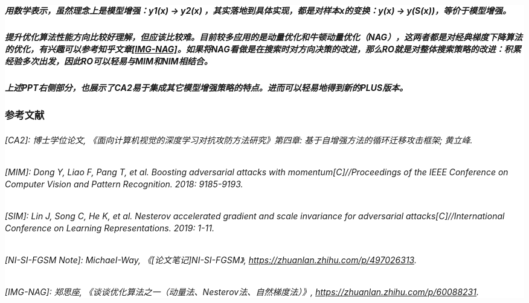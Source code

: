 ##### 用数学表示，虽然理念上是模型增强：y1(x) -> y2(x) ，其实落地到具体实现，都是对样本x的变换：y(x) -> y(S(x))，等价于模型增强。
##### 提升优化算法性能方向比较好理解，但应该比较难。目前较多应用的是动量优化和牛顿动量优化（NAG），这两者都是对经典梯度下降算法的优化，有兴趣可以参考知乎文章[[IMG-NAG]](https://zhuanlan.zhihu.com/p/60088231)。如果将NAG看做是在搜索时对方向决策的改进，那么RO就是对整体搜索策略的改进：积累经验多次出发，因此RO可以轻易与MIM和NIM相结合。
##### 上述PPT右侧部分，也展示了CA2易于集成其它模型增强策略的特点。进而可以轻易地得到新的PLUS版本。


### 参考文献

###### [CA2]: 博士学位论文, 《面向计算机视觉的深度学习对抗攻防方法研究》第四章: 基于自增强方法的循环迁移攻击框架; 黄立峰.

###### [MIM]: Dong Y, Liao F, Pang T, et al. Boosting adversarial attacks with momentum[C]//Proceedings of the IEEE Conference on Computer Vision and Pattern Recognition. 2018: 9185-9193.

###### [SIM]: Lin J, Song C, He K, et al. Nesterov accelerated gradient and scale invariance for adversarial attacks[C]//International Conference on Learning Representations. 2019: 1-11.

###### [NI-SI-FGSM Note]: MichaeI-Way, 《[论文笔记]NI-SI-FGSM》, https://zhuanlan.zhihu.com/p/497026313.

###### [IMG-NAG]: 郑思座, 《谈谈优化算法之一（动量法、Nesterov法、自然梯度法）》, https://zhuanlan.zhihu.com/p/60088231.


